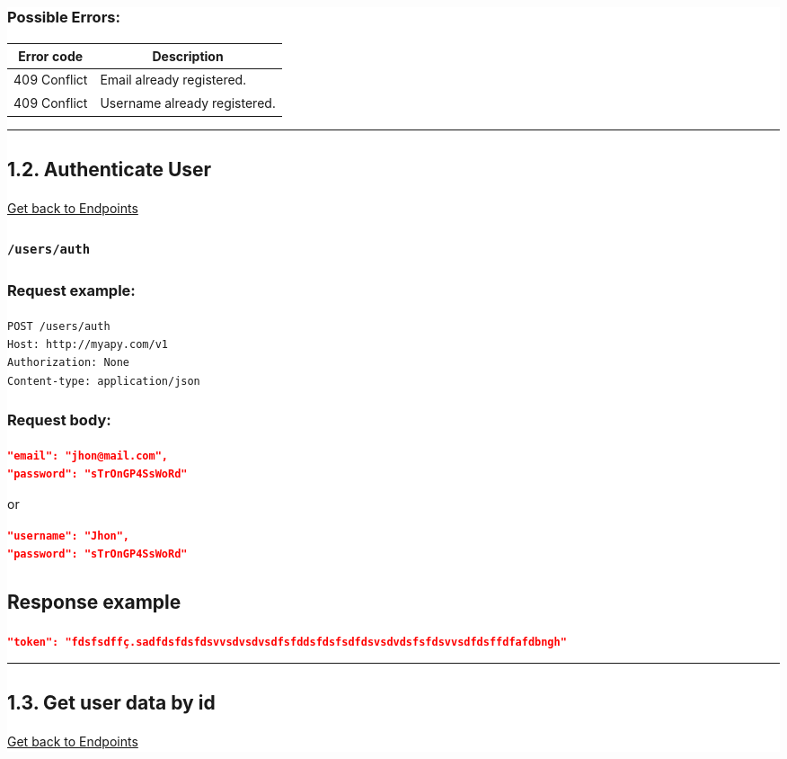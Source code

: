 ```json
```

### Possible Errors:

| Error code   | Description                  |
| ------------ | ---------------------------- |
| 409 Conflict | Email already registered.    |
| 409 Conflict | Username already registered. |

---

## 1.2. **Authenticate User**

[ Get back to Endpoints ](#5-endpoints)

### `/users/auth`

### Request example:

```
POST /users/auth
Host: http://myapy.com/v1
Authorization: None
Content-type: application/json
```

### Request body:

```json
"email": "jhon@mail.com",
"password": "sTrOnGP4SsWoRd"
```

or

```json
"username": "Jhon",
"password": "sTrOnGP4SsWoRd"
```

## Response example

```json
"token": "fdsfsdffç.sadfdsfdsfdsvvsdvsdvsdfsfddsfdsfsdfdsvsdvdsfsfdsvvsdfdsffdfafdbngh"
```

---

## 1.3. **Get user data by id**

[ Get back to Endpoints ](#5-endpoints)

